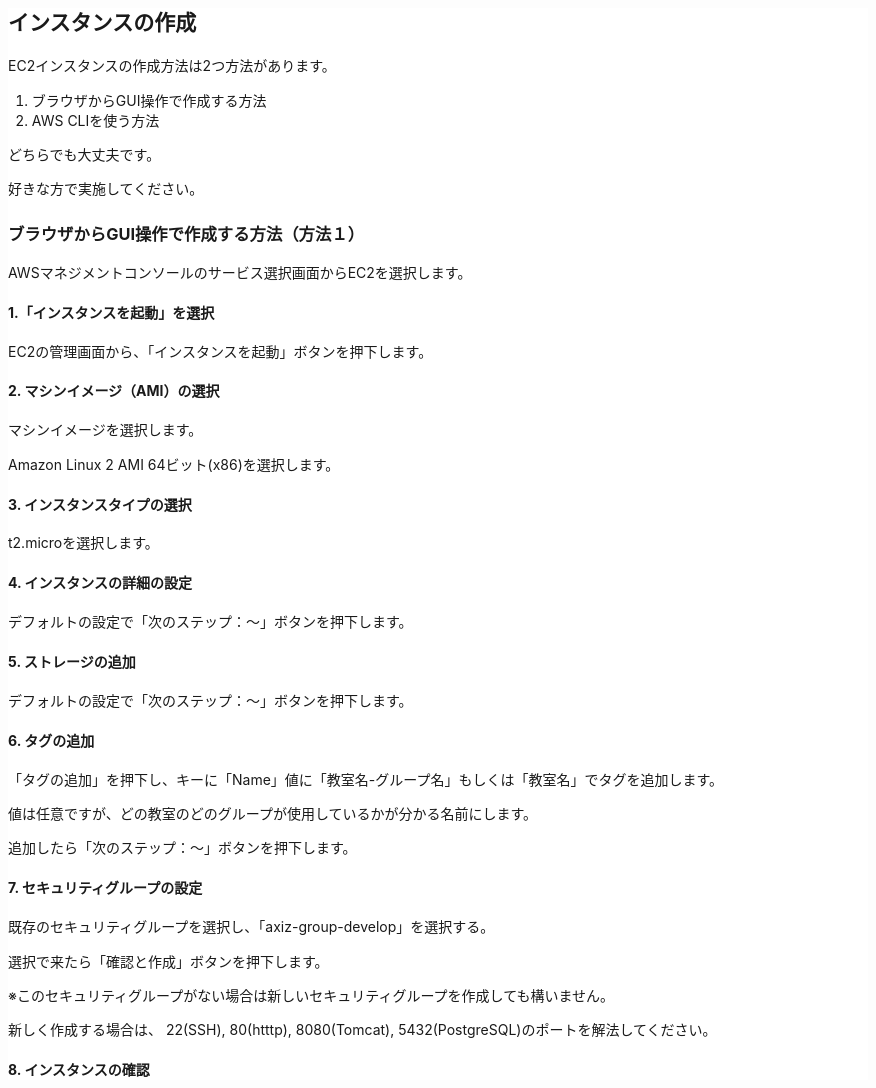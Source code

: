 
## インスタンスの作成

EC2インスタンスの作成方法は2つ方法があります。

1. ブラウザからGUI操作で作成する方法
2. AWS CLIを使う方法

どちらでも大丈夫です。

好きな方で実施してください。

### ブラウザからGUI操作で作成する方法（方法１）

AWSマネジメントコンソールのサービス選択画面からEC2を選択します。

#### 1.「インスタンスを起動」を選択

EC2の管理画面から、「インスタンスを起動」ボタンを押下します。

#### 2. マシンイメージ（AMI）の選択

マシンイメージを選択します。

Amazon Linux 2 AMI 64ビット(x86)を選択します。

#### 3. インスタンスタイプの選択

t2.microを選択します。

#### 4. インスタンスの詳細の設定

デフォルトの設定で「次のステップ：～」ボタンを押下します。

#### 5. ストレージの追加

デフォルトの設定で「次のステップ：～」ボタンを押下します。

#### 6. タグの追加

「タグの追加」を押下し、キーに「Name」値に「教室名-グループ名」もしくは「教室名」でタグを追加します。

値は任意ですが、どの教室のどのグループが使用しているかが分かる名前にします。

追加したら「次のステップ：～」ボタンを押下します。

#### 7. セキュリティグループの設定

既存のセキュリティグループを選択し、「axiz-group-develop」を選択する。

選択で来たら「確認と作成」ボタンを押下します。

※このセキュリティグループがない場合は新しいセキュリティグループを作成しても構いません。

新しく作成する場合は、
22(SSH), 80(htttp), 8080(Tomcat), 5432(PostgreSQL)のポートを解法してください。

#### 8. インスタンスの確認
